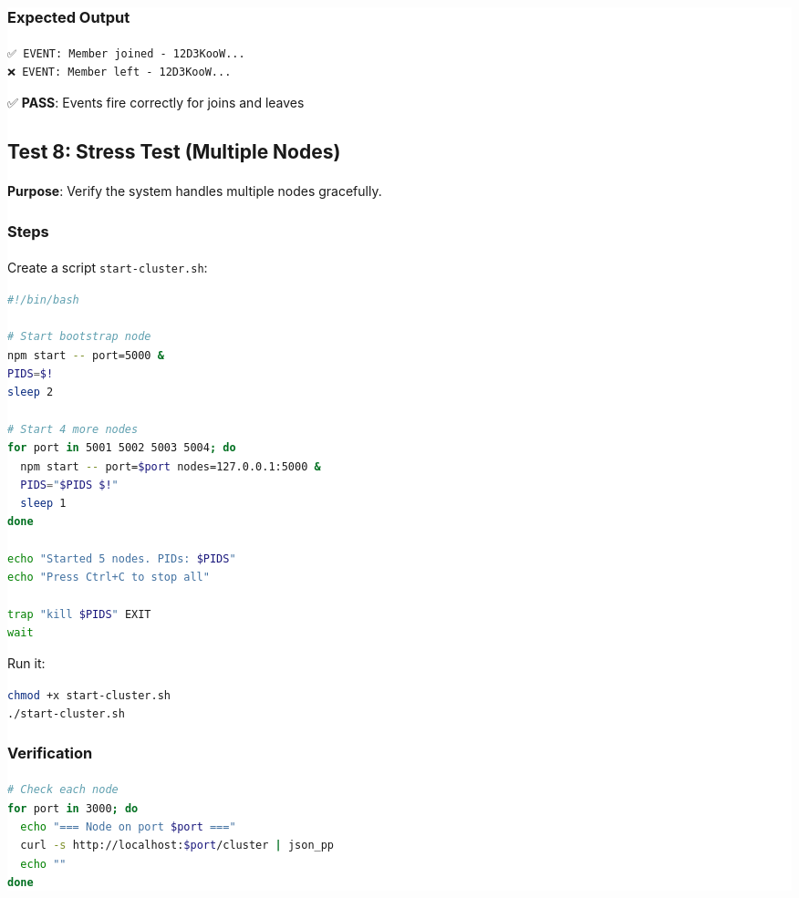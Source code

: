 ### Expected Output

```
✅ EVENT: Member joined - 12D3KooW...
❌ EVENT: Member left - 12D3KooW...
```

✅ **PASS**: Events fire correctly for joins and leaves

## Test 8: Stress Test (Multiple Nodes)

**Purpose**: Verify the system handles multiple nodes gracefully.

### Steps

Create a script `start-cluster.sh`:

```bash
#!/bin/bash

# Start bootstrap node
npm start -- port=5000 &
PIDS=$!
sleep 2

# Start 4 more nodes
for port in 5001 5002 5003 5004; do
  npm start -- port=$port nodes=127.0.0.1:5000 &
  PIDS="$PIDS $!"
  sleep 1
done

echo "Started 5 nodes. PIDs: $PIDS"
echo "Press Ctrl+C to stop all"

trap "kill $PIDS" EXIT
wait
```

Run it:
```bash
chmod +x start-cluster.sh
./start-cluster.sh
```

### Verification

```bash
# Check each node
for port in 3000; do
  echo "=== Node on port $port ==="
  curl -s http://localhost:$port/cluster | json_pp
  echo ""
done
```
